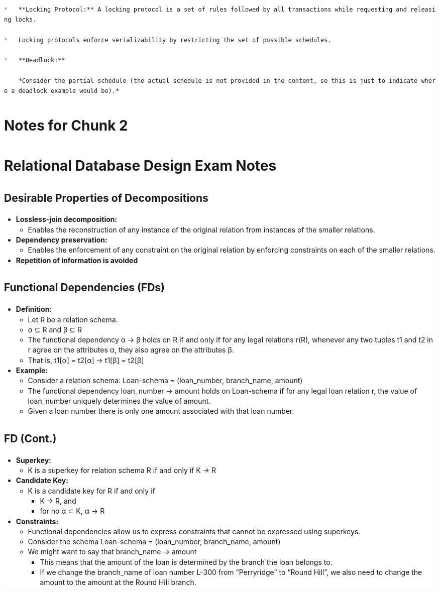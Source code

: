 ```markdown
*   **Locking Protocol:** A locking protocol is a set of rules followed by all transactions while requesting and releasing locks.

*   Locking protocols enforce serializability by restricting the set of possible schedules.

*   **Deadlock:**

    *Consider the partial schedule (the actual schedule is not provided in the content, so this is just to indicate where a deadlock example would be).*
```

# Notes for Chunk 2
# Relational Database Design Exam Notes

## Desirable Properties of Decompositions

*   **Lossless-join decomposition:**
    *   Enables the reconstruction of any instance of the original relation from instances of the smaller relations.
*   **Dependency preservation:**
    *   Enables the enforcement of any constraint on the original relation by enforcing constraints on each of the smaller relations.
*   **Repetition of information is avoided**

## Functional Dependencies (FDs)

*   **Definition:**
    *   Let R be a relation schema.
    *   α ⊆ R and β ⊆ R
    *   The functional dependency α → β holds on R if and only if for any legal relations r(R), whenever any two tuples t1 and t2 in r agree on the attributes α, they also agree on the attributes β.
    *   That is, t1\[α] = t2\[α] → t1\[β] = t2\[β]
*   **Example:**
    *   Consider a relation schema: Loan-schema = (loan\_number, branch\_name, amount)
    *   The functional dependency loan\_number → amount holds on Loan-schema if for any legal loan relation r, the value of loan\_number uniquely determines the value of amount.
    *   Given a loan number there is only one amount associated with that loan number.

## FD (Cont.)

*   **Superkey:**
    *   K is a superkey for relation schema R if and only if K → R
*   **Candidate Key:**
    *   K is a candidate key for R if and only if
        *   K → R, and
        *   for no α ⊂ K, α → R
*   **Constraints:**
    *   Functional dependencies allow us to express constraints that cannot be expressed using superkeys.
    *   Consider the schema Loan-schema = (loan\_number, branch\_name, amount)
    *   We might want to say that branch\_name → amount
        *   This means that the amount of the loan is determined by the branch the loan belongs to.
        *   If we change the branch\_name of loan number L-300 from “Perryridge” to “Round Hill”, we also need to change the amount to the amount at the Round Hill branch.
